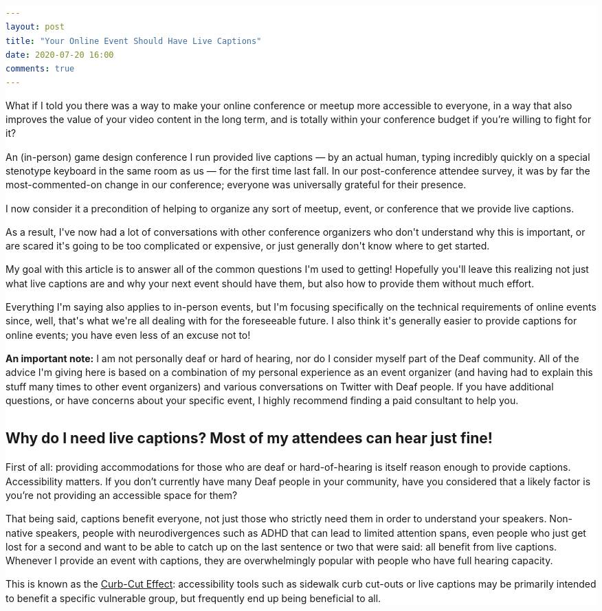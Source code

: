 ```yaml
---
layout: post
title: "Your Online Event Should Have Live Captions"
date: 2020-07-20 16:00
comments: true
---
```


What if I told you there was a way to make your online conference or meetup more accessible to everyone, in a way that also improves the value of your video content in the long term, and is totally within your conference budget if you’re willing to fight for it?

An (in-person) game design conference I run provided live captions — by an actual human, typing incredibly quickly on a special stenotype keyboard in the same room as us — for the first time last fall. In our post-conference attendee survey, it was by far the most-commented-on change in our conference; everyone was universally grateful for their presence.

I now consider it a precondition of helping to organize any sort of meetup, event, or conference that we provide live captions.

As a result, I've now had a lot of conversations with other conference organizers who don't understand why this is important, or are scared it's going to be too complicated or expensive, or just generally don't know where to get started.

My goal with this article is to answer all of the common questions I'm used to getting! Hopefully you'll leave this realizing not just what live captions are and why your next event should have them, but also how to provide them without much effort.

Everything I'm saying also applies to in-person events, but I'm focusing specifically on the technical requirements of online events since, well, that's what we're all dealing with for the foreseeable future. I also think it's generally easier to provide captions for online events; you have even less of an excuse not to!

**An important note:** I am not personally deaf or hard of hearing, nor do I consider myself part of the Deaf community. All of the advice I'm giving here is based on a combination of my personal experience as an event organizer (and having had to explain this stuff many times to other event organizers) and various conversations on Twitter with Deaf people. If you have additional questions, or have concerns about your specific event, I highly recommend finding a paid consultant to help you.

## Why do I need live captions? Most of my attendees can hear just fine!

First of all: providing accommodations for those who are deaf or hard-of-hearing is itself reason enough to provide captions. Accessibility matters. If you don’t currently have many Deaf people in your community, have you considered that a likely factor is you’re not providing an accessible space for them?

That being said, captions benefit everyone, not just those who strictly need them in order to understand your speakers. Non-native speakers, people with neurodivergences such as ADHD that can lead to limited attention spans, even people who just get lost for a second and want to be able to catch up on the last sentence or two that were said: all benefit from live captions. Whenever I provide an event with captions, they are overwhelmingly popular with people who have full hearing capacity.

This is known as the [Curb-Cut Effect](https://medium.com/@lazerwalker/your-online-event-should-have-live-captions-87f332a35745): accessibility tools such as sidewalk curb cut-outs or live captions may be primarily intended to benefit a specific vulnerable group, but frequently end up being beneficial to all.
